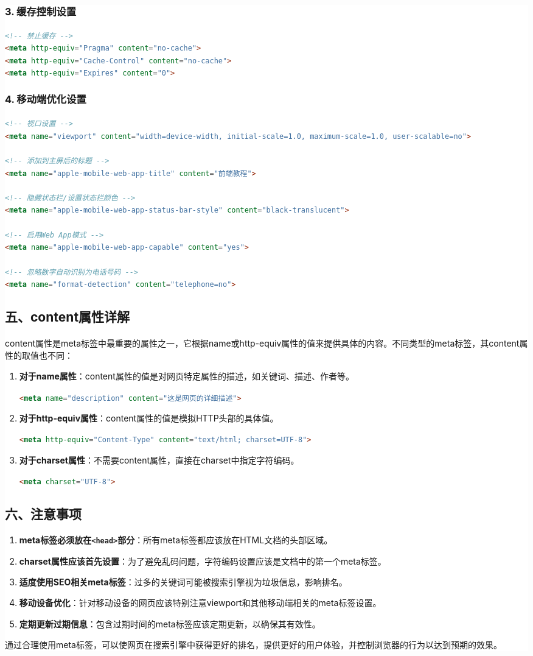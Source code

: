 ### 3. 缓存控制设置

```html
<!-- 禁止缓存 -->
<meta http-equiv="Pragma" content="no-cache">
<meta http-equiv="Cache-Control" content="no-cache">
<meta http-equiv="Expires" content="0">
```

### 4. 移动端优化设置

```html
<!-- 视口设置 -->
<meta name="viewport" content="width=device-width, initial-scale=1.0, maximum-scale=1.0, user-scalable=no">

<!-- 添加到主屏后的标题 -->
<meta name="apple-mobile-web-app-title" content="前端教程">

<!-- 隐藏状态栏/设置状态栏颜色 -->
<meta name="apple-mobile-web-app-status-bar-style" content="black-translucent">

<!-- 启用Web App模式 -->
<meta name="apple-mobile-web-app-capable" content="yes">

<!-- 忽略数字自动识别为电话号码 -->
<meta name="format-detection" content="telephone=no">
```

## 五、content属性详解

content属性是meta标签中最重要的属性之一，它根据name或http-equiv属性的值来提供具体的内容。不同类型的meta标签，其content属性的取值也不同：

1. **对于name属性**：content属性的值是对网页特定属性的描述，如关键词、描述、作者等。
   ```html
   <meta name="description" content="这是网页的详细描述">
   ```

2. **对于http-equiv属性**：content属性的值是模拟HTTP头部的具体值。
   ```html
   <meta http-equiv="Content-Type" content="text/html; charset=UTF-8">
   ```

3. **对于charset属性**：不需要content属性，直接在charset中指定字符编码。
   ```html
   <meta charset="UTF-8">
   ```

## 六、注意事项

1. **meta标签必须放在`<head>`部分**：所有meta标签都应该放在HTML文档的头部区域。

2. **charset属性应该首先设置**：为了避免乱码问题，字符编码设置应该是文档中的第一个meta标签。

3. **适度使用SEO相关meta标签**：过多的关键词可能被搜索引擎视为垃圾信息，影响排名。

4. **移动设备优化**：针对移动设备的网页应该特别注意viewport和其他移动端相关的meta标签设置。

5. **定期更新过期信息**：包含过期时间的meta标签应该定期更新，以确保其有效性。

通过合理使用meta标签，可以使网页在搜索引擎中获得更好的排名，提供更好的用户体验，并控制浏览器的行为以达到预期的效果。